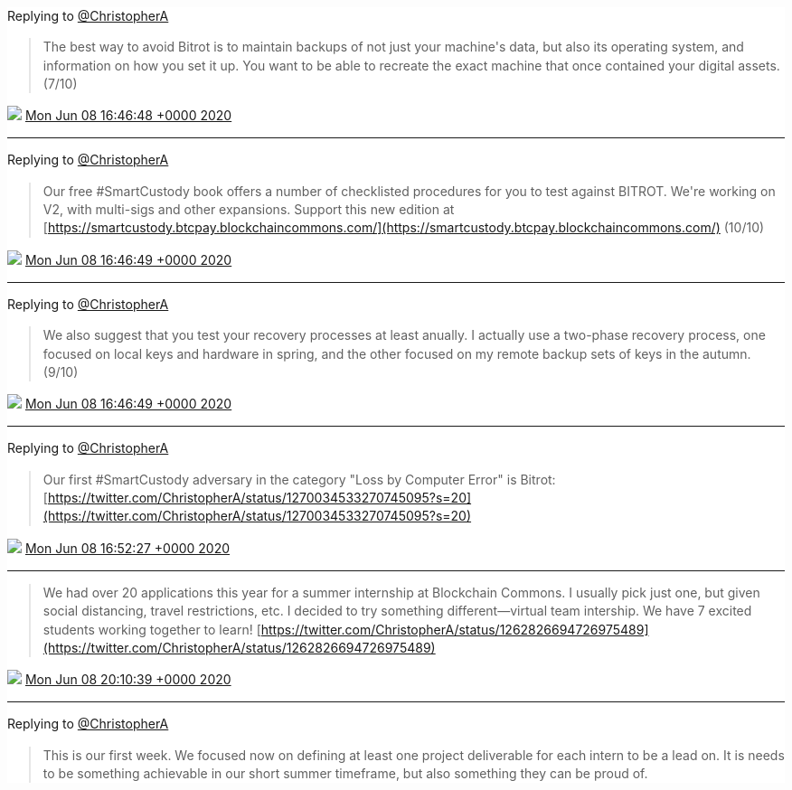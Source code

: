 Replying to [@ChristopherA](https://twitter.com/ChristopherA/status/1270034548898754560)

> The best way to avoid Bitrot is to maintain backups of not just your machine's data, but also its operating system, and information on how you set it up. You want to be able to recreate the exact machine that once contained your digital assets. (7/10)

<img src="../../media/tweet.ico" width="12" /> [Mon Jun 08 16:46:48 +0000 2020](https://twitter.com/ChristopherA/status/1270034552610631681)

----

Replying to [@ChristopherA](https://twitter.com/ChristopherA/status/1270034557782200320)

> Our free #SmartCustody book offers a number of checklisted procedures for you to test against BITROT. We're working on V2, with multi-sigs and other expansions. Support this new edition at [https://smartcustody.btcpay.blockchaincommons.com/](https://smartcustody.btcpay.blockchaincommons.com/) (10/10)

<img src="../../media/tweet.ico" width="12" /> [Mon Jun 08 16:46:49 +0000 2020](https://twitter.com/ChristopherA/status/1270034560219148292)

----

Replying to [@ChristopherA](https://twitter.com/ChristopherA/status/1270034555185975296)

> We also suggest that you test your recovery processes at least anually. I actually use a two-phase recovery process, one focused on local keys and hardware in spring, and the other focused on my remote backup sets of keys in the autumn. (9/10)

<img src="../../media/tweet.ico" width="12" /> [Mon Jun 08 16:46:49 +0000 2020](https://twitter.com/ChristopherA/status/1270034557782200320)

----

Replying to [@ChristopherA](https://twitter.com/ChristopherA/status/1269425917874454528)

> Our first #SmartCustody adversary in the category "Loss by Computer Error" is Bitrot: [https://twitter.com/ChristopherA/status/1270034533270745095?s=20](https://twitter.com/ChristopherA/status/1270034533270745095?s=20)

<img src="../../media/tweet.ico" width="12" /> [Mon Jun 08 16:52:27 +0000 2020](https://twitter.com/ChristopherA/status/1270035978191695875)

----

> We had over 20 applications this year for a summer internship at Blockchain Commons. I usually pick just one, but given social distancing, travel restrictions, etc. I decided to try something different—virtual team intership. We have 7 excited students working together to learn! [https://twitter.com/ChristopherA/status/1262826694726975489](https://twitter.com/ChristopherA/status/1262826694726975489)

<img src="../../media/tweet.ico" width="12" /> [Mon Jun 08 20:10:39 +0000 2020](https://twitter.com/ChristopherA/status/1270085854791217160)

----

Replying to [@ChristopherA](https://twitter.com/ChristopherA/status/1270085854791217160)

> This is our first week. We focused now on defining at least one project deliverable for each intern to be a lead on. It is needs to be something achievable in our short summer timeframe, but also something they can be proud of.
